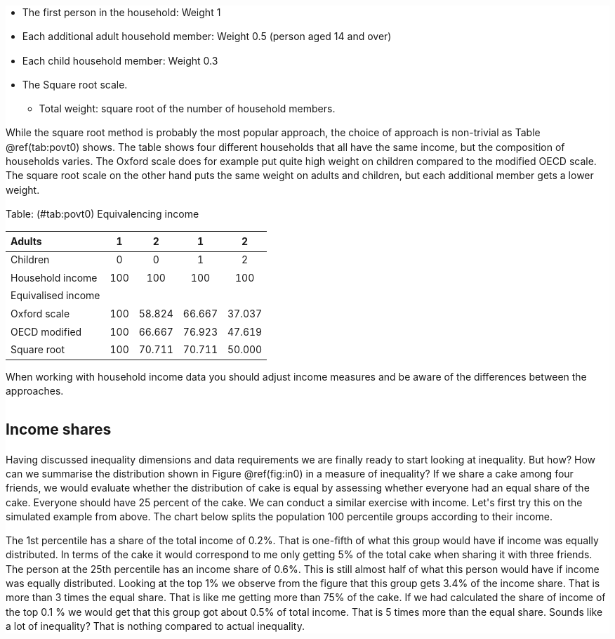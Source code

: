   * The first person in the household: Weight 1
  * Each additional adult household member: Weight 0.5 (person aged 14 and over)
  * Each child household member: Weight 0.3 
    
* The Square root scale.
  
  * Total weight: square root of the number of household members.
    
While the square root method is probably the most popular approach, the choice of approach is non-trivial as Table   \@ref(tab:povt0) shows. The table shows four different households that all have the same income, but the composition of households varies. The Oxford scale does for example put quite high weight on children compared to the modified OECD scale. The square root scale on the other hand puts the same weight on adults and children, but each additional member gets a lower weight. 





Table: (\#tab:povt0) Equivalencing income

|Adults | 1  | 2 | 1 | 2 |
|:--|:--:|:--:|:--:|:--:|
|Children | 0  | 0 |1|2|
|Household income| 100|100|100|100|
Equivalised income | | | | |
Oxford scale| 100| 58.824|66.667| 37.037|
OECD modified|100|66.667|76.923|47.619|
Square root|100|70.711|70.711|50.000

When working with household income data you should adjust income measures and be aware of the differences between the approaches.





## Income shares

Having discussed inequality dimensions and data requirements we are finally ready to start looking at inequality. But how? How can we summarise the distribution shown in Figure \@ref(fig:in0) in a measure of inequality? If we share a cake among four friends, we would evaluate whether the distribution of cake is equal by assessing whether everyone had an equal share of the cake. Everyone should have 25 percent of the cake. We can conduct a similar exercise  with income. Let's first try this on the simulated example from above. The chart below splits the population 100 percentile groups according to their income. 

The 1st percentile has a share of the total income of 0.2%. That is one-fifth of what this group would have if income was equally distributed. In terms of the cake it would correspond to me only getting 5% of the total cake when sharing it with three friends. 
The person at the 25th percentile has an income share of 0.6%. This is still almost half of what this person would have if income was equally distributed.   Looking at the top 1% we observe from the figure that this group gets 3.4% of the income share. That is more than 3 times the equal share. That is like me getting more than 75% of the cake.  If we had calculated the share of income of the top 0.1 % we would get that this group got about 0.5% of total income. That is 5 times more than the equal share. Sounds like a lot of inequality? That is nothing compared to actual inequality. 

